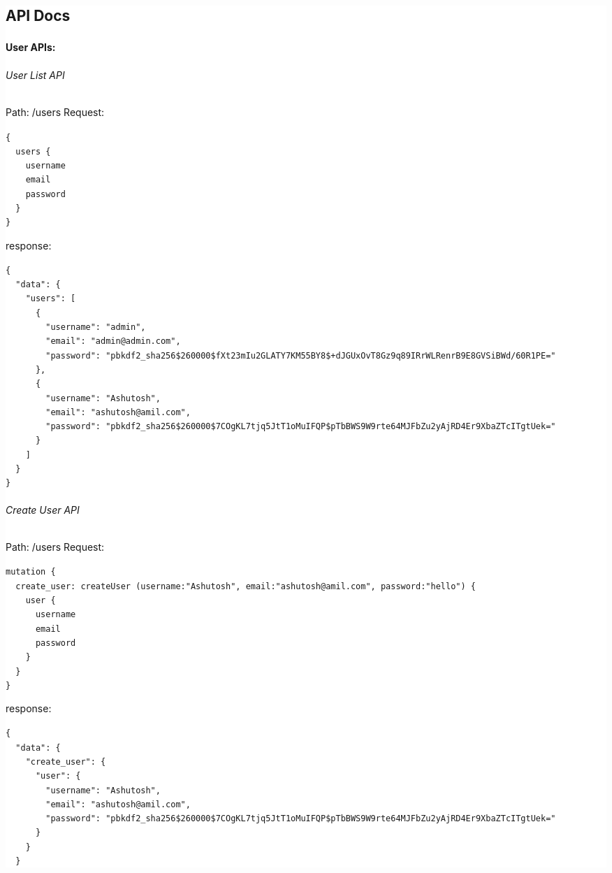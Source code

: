 ## API Docs
#### User APIs:

###### User List API
Path: /users
Request: 
```
{
  users {
    username
    email
    password
  }
}
```
response:
```
{
  "data": {
    "users": [
      {
        "username": "admin",
        "email": "admin@admin.com",
        "password": "pbkdf2_sha256$260000$fXt23mIu2GLATY7KM55BY8$+dJGUxOvT8Gz9q89IRrWLRenrB9E8GVSiBWd/60R1PE="
      },
      {
        "username": "Ashutosh",
        "email": "ashutosh@amil.com",
        "password": "pbkdf2_sha256$260000$7COgKL7tjq5JtT1oMuIFQP$pTbBWS9W9rte64MJFbZu2yAjRD4Er9XbaZTcITgtUek="
      }
    ]
  }
}
```
###### Create User API
Path: /users
Request: 
```
mutation {
  create_user: createUser (username:"Ashutosh", email:"ashutosh@amil.com", password:"hello") {
    user {
      username
      email
      password
    }
  }
}
```
response:
```
{
  "data": {
    "create_user": {
      "user": {
        "username": "Ashutosh",
        "email": "ashutosh@amil.com",
        "password": "pbkdf2_sha256$260000$7COgKL7tjq5JtT1oMuIFQP$pTbBWS9W9rte64MJFbZu2yAjRD4Er9XbaZTcITgtUek="
      }
    }
  }
```